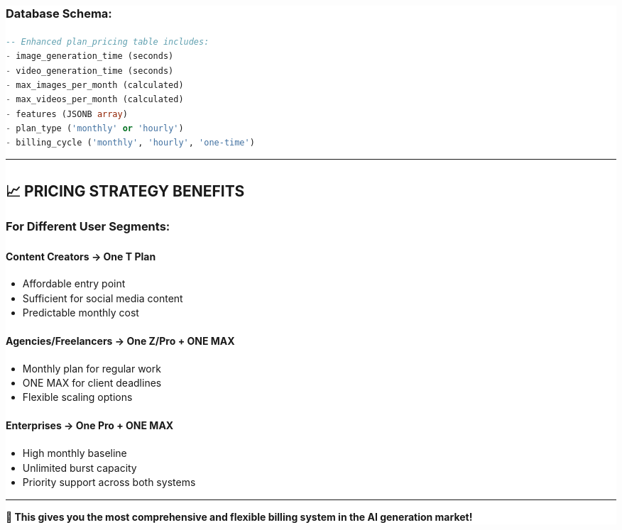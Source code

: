 ### **Database Schema:**
```sql
-- Enhanced plan_pricing table includes:
- image_generation_time (seconds)
- video_generation_time (seconds)  
- max_images_per_month (calculated)
- max_videos_per_month (calculated)
- features (JSONB array)
- plan_type ('monthly' or 'hourly')
- billing_cycle ('monthly', 'hourly', 'one-time')
```

---

## 📈 **PRICING STRATEGY BENEFITS**

### **For Different User Segments:**

#### **Content Creators** → One T Plan
- Affordable entry point
- Sufficient for social media content
- Predictable monthly cost

#### **Agencies/Freelancers** → One Z/Pro + ONE MAX
- Monthly plan for regular work
- ONE MAX for client deadlines
- Flexible scaling options

#### **Enterprises** → One Pro + ONE MAX
- High monthly baseline
- Unlimited burst capacity
- Priority support across both systems

---

**🚀 This gives you the most comprehensive and flexible billing system in the AI generation market!**
